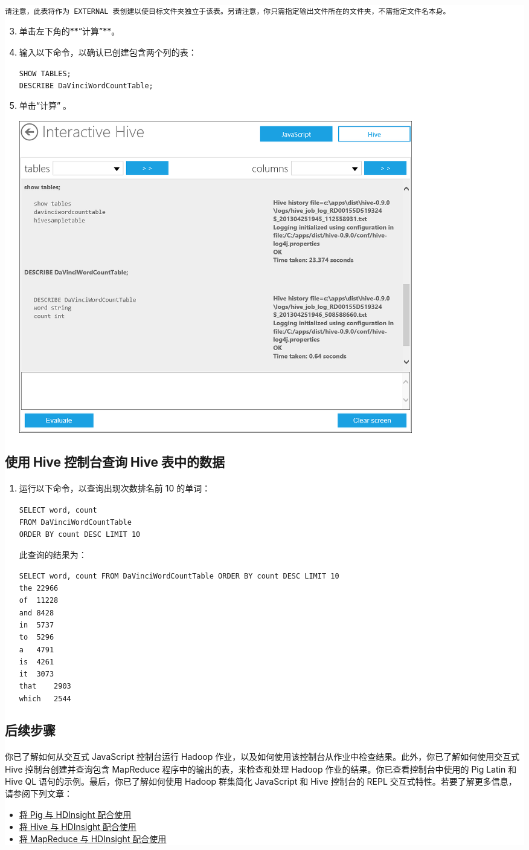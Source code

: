     请注意，此表将作为 EXTERNAL 表创建以使目标文件夹独立于该表。另请注意，你只需指定输出文件所在的文件夹，不需指定文件名本身。

3.  单击左下角的**“计算”**。

4.  输入以下命令，以确认已创建包含两个列的表：

        SHOW TABLES;
        DESCRIBE DaVinciWordCountTable;

5.  单击“计算” 。

	![HDI.Hive.ShowDescribeTable][hdi-hive-showdescribetable]

## 使用 Hive 控制台查询 Hive 表中的数据

1.  运行以下命令，以查询出现次数排名前 10 的单词：

        SELECT word, count
        FROM DaVinciWordCountTable
        ORDER BY count DESC LIMIT 10

    此查询的结果为：

        SELECT word, count FROM DaVinciWordCountTable ORDER BY count DESC LIMIT 10
        the 22966
        of  11228
        and 8428
        in  5737
        to  5296
        a   4791
        is  4261
        it  3073
        that    2903
        which   2544

## 后续步骤

你已了解如何从交互式 JavaScript 控制台运行 Hadoop 作业，以及如何使用该控制台从作业中检查结果。此外，你已了解如何使用交互式 Hive 控制台创建并查询包含 MapReduce 程序中的输出的表，来检查和处理 Hadoop 作业的结果。你已查看控制台中使用的 Pig Latin 和 Hive QL 语句的示例。最后，你已了解如何使用 Hadoop 群集简化 JavaScript 和 Hive 控制台的 REPL 交互式特性。若要了解更多信息，请参阅下列文章：

-   [将 Pig 与 HDInsight 配合使用][]
-   [将 Hive 与 HDInsight 配合使用][]
-   [将 MapReduce 与 HDInsight 配合使用][]

[hdi-hive-showdescribetable]:./media/hdinsight-interactive-console/HDI.Hive.ShowDescribeTable.PNG 

  [使用 JavaScript 控制台运行 MapReduce 作业]: #runjob
  [使用 JavaScript 控制台以图形形式显示结果]: #displayresults
  [使用 Hive 控制台将结果导出到 Hive 表]: #createhivetable
  [使用 Hive 控制台查询 Hive 表中的数据]: #queryhivetable
  [管理门户]: https://manage.windowsazure.cn
  [hdi-tiles-samples]: ./media/hdinsight-interactive-console/HDI.TileSamples.PNG
  [HDI.JsConsole.WordCountDownloads]: ./media/hdinsight-interactive-console/HDI.JsConsole.WordCountDownloads.PNG
  [hdi-tiles-interactive-console]: ./media/hdinsight-interactive-console/HDI.TileInteractiveConsole.PNG
  [hdi-jsconsole-upload]: ./media/hdinsight-interactive-console/HDI.JsConsole.UploadJs.PNG
  [hdi-jsconsole-jscode]: ./media/hdinsight-interactive-console/HDI.JsConsole.JsCode.PNG
  [hdi-jsconsole-bargraph-top10words]: ./media/hdinsight-interactive-console/HDI.JsConsole.BarGraphTop10Words.PNG
  [将 Pig 与 HDInsight 配合使用]: /zh-cn/documentation/articles/hdinsight-use-pig/
  [将 Hive 与 HDInsight 配合使用]: /zh-cn/documentation/articles/hdinsight-use-hive/
  [将 MapReduce 与 HDInsight 配合使用]: /zh-cn/documentation/articles/hdinsight-use-mapreduce/
